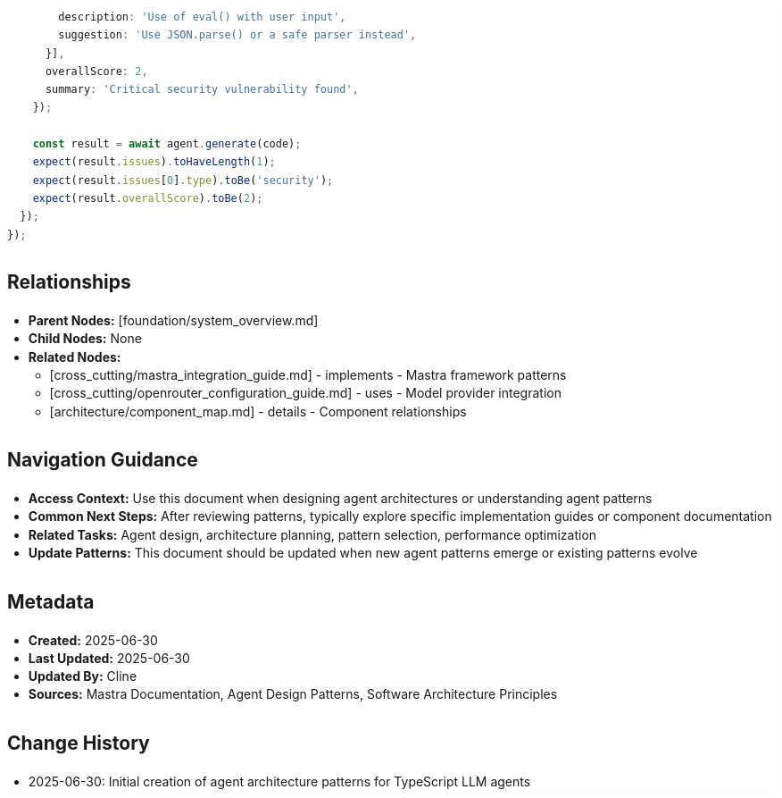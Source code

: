 ```typescript
        description: 'Use of eval() with user input',
        suggestion: 'Use JSON.parse() or a safe parser instead',
      }],
      overallScore: 2,
      summary: 'Critical security vulnerability found',
    });
    
    const result = await agent.generate(code);
    expect(result.issues).toHaveLength(1);
    expect(result.issues[0].type).toBe('security');
    expect(result.overallScore).toBe(2);
  });
});
```

## Relationships
- **Parent Nodes:** [foundation/system_overview.md]
- **Child Nodes:** None
- **Related Nodes:** 
  - [cross_cutting/mastra_integration_guide.md] - implements - Mastra framework patterns
  - [cross_cutting/openrouter_configuration_guide.md] - uses - Model provider integration
  - [architecture/component_map.md] - details - Component relationships

## Navigation Guidance
- **Access Context:** Use this document when designing agent architectures or understanding agent patterns
- **Common Next Steps:** After reviewing patterns, typically explore specific implementation guides or component documentation
- **Related Tasks:** Agent design, architecture planning, pattern selection, performance optimization
- **Update Patterns:** This document should be updated when new agent patterns emerge or existing patterns evolve

## Metadata
- **Created:** 2025-06-30
- **Last Updated:** 2025-06-30
- **Updated By:** Cline
- **Sources:** Mastra Documentation, Agent Design Patterns, Software Architecture Principles

## Change History
- 2025-06-30: Initial creation of agent architecture patterns for TypeScript LLM agents
